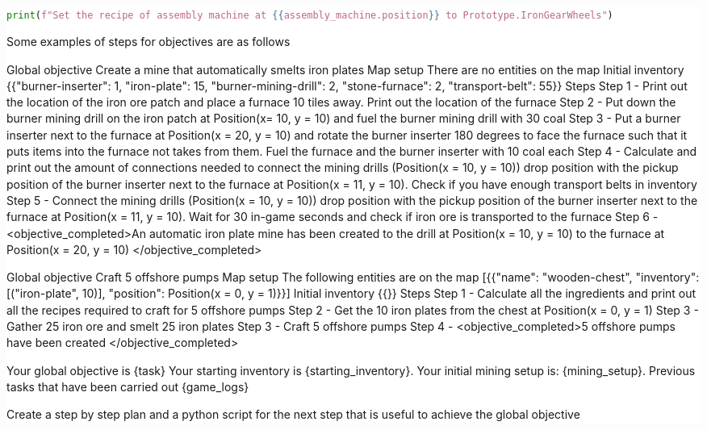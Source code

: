 ```python
print(f"Set the recipe of assembly machine at {{assembly_machine.position}} to Prototype.IronGearWheels")

```



Some examples of steps for objectives are as follows

Global objective
Create a mine that automatically smelts iron plates
Map setup
There are no entities on the map
Initial inventory
{{"burner-inserter": 1, "iron-plate": 15, "burner-mining-drill": 2, "stone-furnace": 2, "transport-belt": 55}}
Steps
Step 1 - Print out the location of the iron ore patch and place a furnace 10 tiles away. Print out the location of the furnace
Step 2 - Put down the burner mining drill on the iron patch at Position(x= 10, y = 10) and fuel the burner mining drill with 30 coal
Step 3 - Put a burner inserter next to the furnace at Position(x = 20, y = 10) and rotate the burner inserter 180 degrees to face the furnace such that it puts items into the furnace not takes from them. Fuel the furnace and the burner inserter with 10 coal each
Step 4 - Calculate and print out the amount of connections needed to connect the mining drills (Position(x = 10, y = 10)) drop position with the pickup position of the burner inserter next to the furnace at Position(x = 11, y = 10). Check if you have enough transport belts in inventory
Step 5 - Connect the mining drills (Position(x = 10, y = 10)) drop position with the pickup position of the burner inserter next to the furnace at Position(x = 11, y = 10). Wait for 30 in-game seconds and check if iron ore is transported to the furnace
Step 6 - <objective_completed>An automatic iron plate mine has been created to the drill at Position(x = 10, y = 10) to the furnace at Position(x = 20, y = 10) </objective_completed>

Global objective
Craft 5 offshore pumps
Map setup
The following entities are on the map [{{"name": "wooden-chest", "inventory": [("iron-plate", 10)], "position": Position(x = 0, y = 1)}}]
Initial inventory
{{}}
Steps
Step 1 - Calculate all the ingredients and print out all the recipes required to craft for 5 offshore pumps
Step 2 - Get the 10 iron plates from the chest at Position(x = 0, y = 1)
Step 3 - Gather 25 iron ore and smelt 25 iron plates
Step 3 - Craft 5 offshore pumps
Step 4 - <objective_completed>5 offshore pumps have been created </objective_completed>


Your global objective is
{task}
Your starting inventory is {starting_inventory}.
Your initial mining setup is: {mining_setup}.
Previous tasks that have been carried out
{game_logs}

Create a step by step plan and a python script for the next step that is useful to achieve the global objective